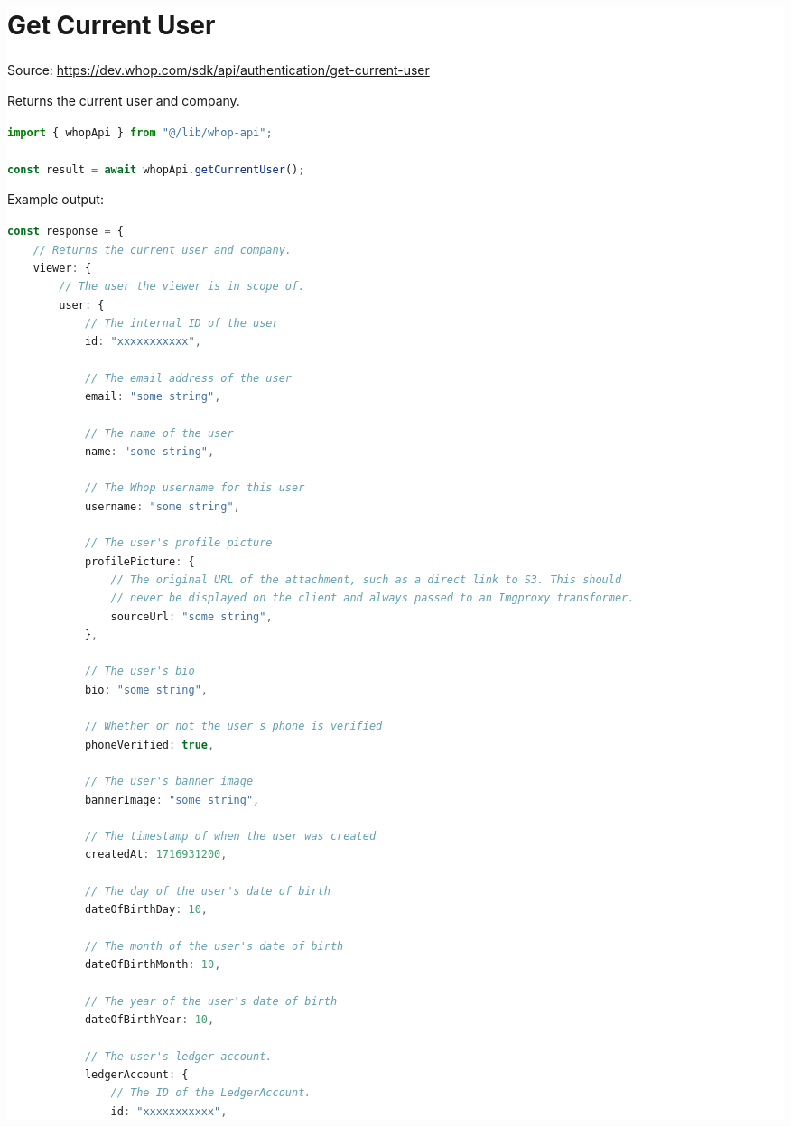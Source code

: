 
# Get Current User
Source: https://dev.whop.com/sdk/api/authentication/get-current-user

Returns the current user and company.

```typescript
import { whopApi } from "@/lib/whop-api";

const result = await whopApi.getCurrentUser();

```

Example output:

```typescript
const response = {
	// Returns the current user and company.
	viewer: {
		// The user the viewer is in scope of.
		user: {
			// The internal ID of the user
			id: "xxxxxxxxxxx",

			// The email address of the user
			email: "some string",

			// The name of the user
			name: "some string",

			// The Whop username for this user
			username: "some string",

			// The user's profile picture
			profilePicture: {
				// The original URL of the attachment, such as a direct link to S3. This should
				// never be displayed on the client and always passed to an Imgproxy transformer.
				sourceUrl: "some string",
			},

			// The user's bio
			bio: "some string",

			// Whether or not the user's phone is verified
			phoneVerified: true,

			// The user's banner image
			bannerImage: "some string",

			// The timestamp of when the user was created
			createdAt: 1716931200,

			// The day of the user's date of birth
			dateOfBirthDay: 10,

			// The month of the user's date of birth
			dateOfBirthMonth: 10,

			// The year of the user's date of birth
			dateOfBirthYear: 10,

			// The user's ledger account.
			ledgerAccount: {
				// The ID of the LedgerAccount.
				id: "xxxxxxxxxxx",
```